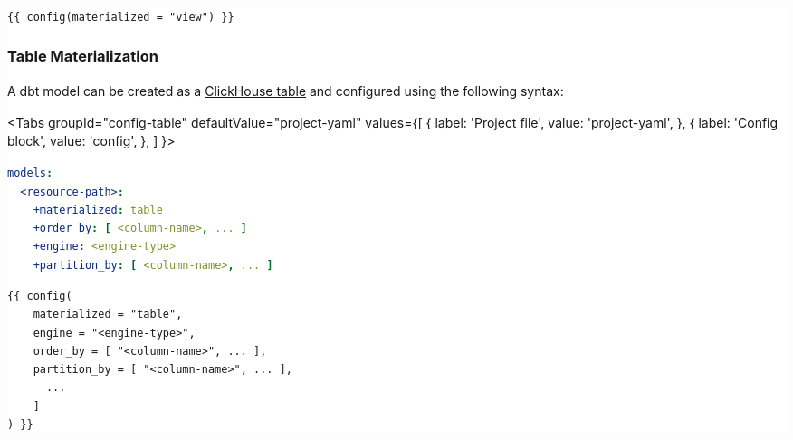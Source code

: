 </File>
</TabItem>

<TabItem value="config">
<File name='models/<model_name>.sql'>

```jinja
{{ config(materialized = "view") }}
```

</File>
</TabItem>
</Tabs>

### Table Materialization

A dbt model can be created as a [ClickHouse table](https://clickhouse.com/docs/en/operations/system-tables/tables/) and
configured using the following syntax:

<Tabs
groupId="config-table"
defaultValue="project-yaml"
values={[
{ label: 'Project file', value: 'project-yaml', },
{ label: 'Config block', value: 'config', },
]
}>

<TabItem value="project-yaml">
<File name='dbt_project.yml'>

```yaml
models:
  <resource-path>:
    +materialized: table
    +order_by: [ <column-name>, ... ]
    +engine: <engine-type>
    +partition_by: [ <column-name>, ... ]
```

</File>
</TabItem>

<TabItem value="config">
<File name='models/<model_name>.sql'>

```jinja
{{ config(
    materialized = "table",
    engine = "<engine-type>",
    order_by = [ "<column-name>", ... ],
    partition_by = [ "<column-name>", ... ],
      ...
    ]
) }}
```
